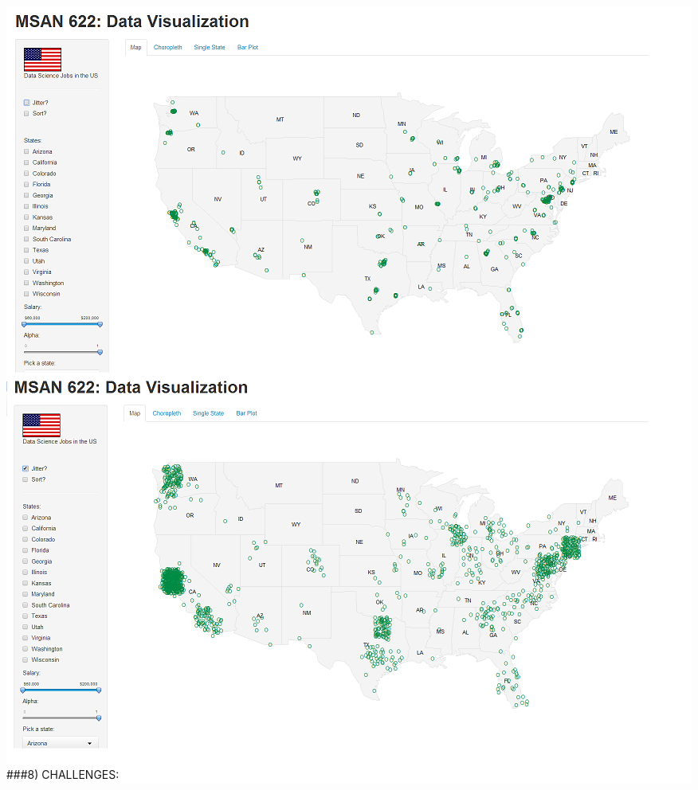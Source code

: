![](https://github.com/mobbSF/msan622/blob/master/final-project/001.png?raw=true)


###8)  CHALLENGES:  
